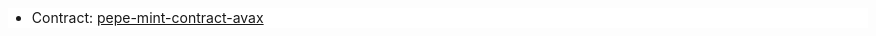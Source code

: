   - Contract: <a href="https://github.com/touchsky000111/pepe-mint-contract-avax">pepe-mint-contract-avax</a>



